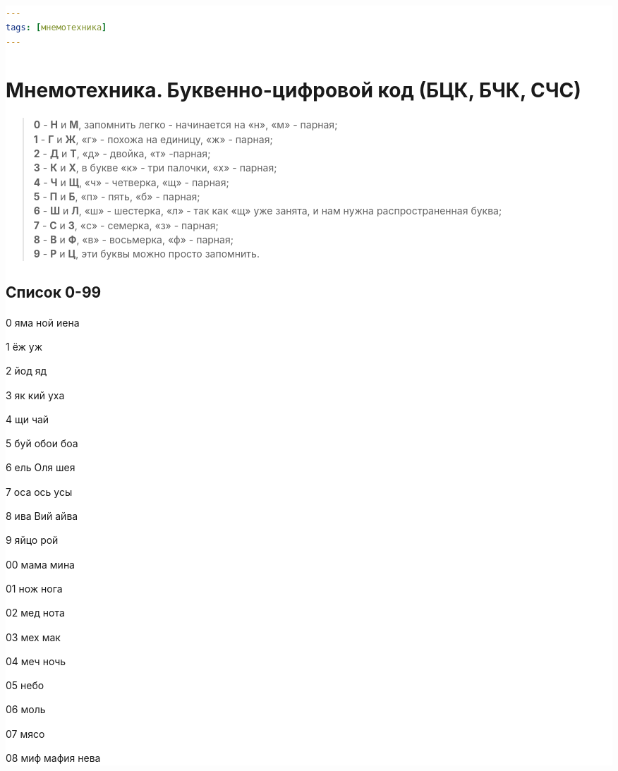 ```yaml
---
tags: [мнемотехника]
---
```

# Мнемотехника. Буквенно-цифровой код (БЦК, БЧК, СЧС)

>**0** - **Н** и **М**, запомнить легко - начинается на «н», «м» - парная;  
**1** - **Г** и **Ж**, «г» - похожа на единицу, «ж» - парная;  
**2** - **Д** и **Т**, «д» - двойка, «т» -парная;  
**3** - **К** и **Х**, в букве «к» - три палочки, «х» - парная;  
**4** - **Ч** и **Щ**, «ч» - четверка, «щ» - парная;  
**5** - **П** и **Б**, «п» - пять, «б» - парная;  
**6** - **Ш** и **Л**, «ш» - шестерка, «л» - так как «щ» уже занята, и нам нужна распространенная буква;  
**7** - **С** и **З**, «с» - семерка, «з» - парная;  
**8** - **В** и **Ф**, «в» - восьмерка, «ф» - парная;  
**9** - **Р** и **Ц**, эти буквы можно просто запомнить.

## Список 0-99

0 яма ной иена

1 ёж уж

2 йод яд

3 як кий уха

4 щи чай

5 буй обои боа

6 ель Оля шея

7 оса ось усы

8 ива Вий айва

9 яйцо рой

00 мама мина

01 нож нога

02 мед нота

03 мех мак

04 меч ночь

05 небо

06 моль

07 мясо

08 миф мафия нева
